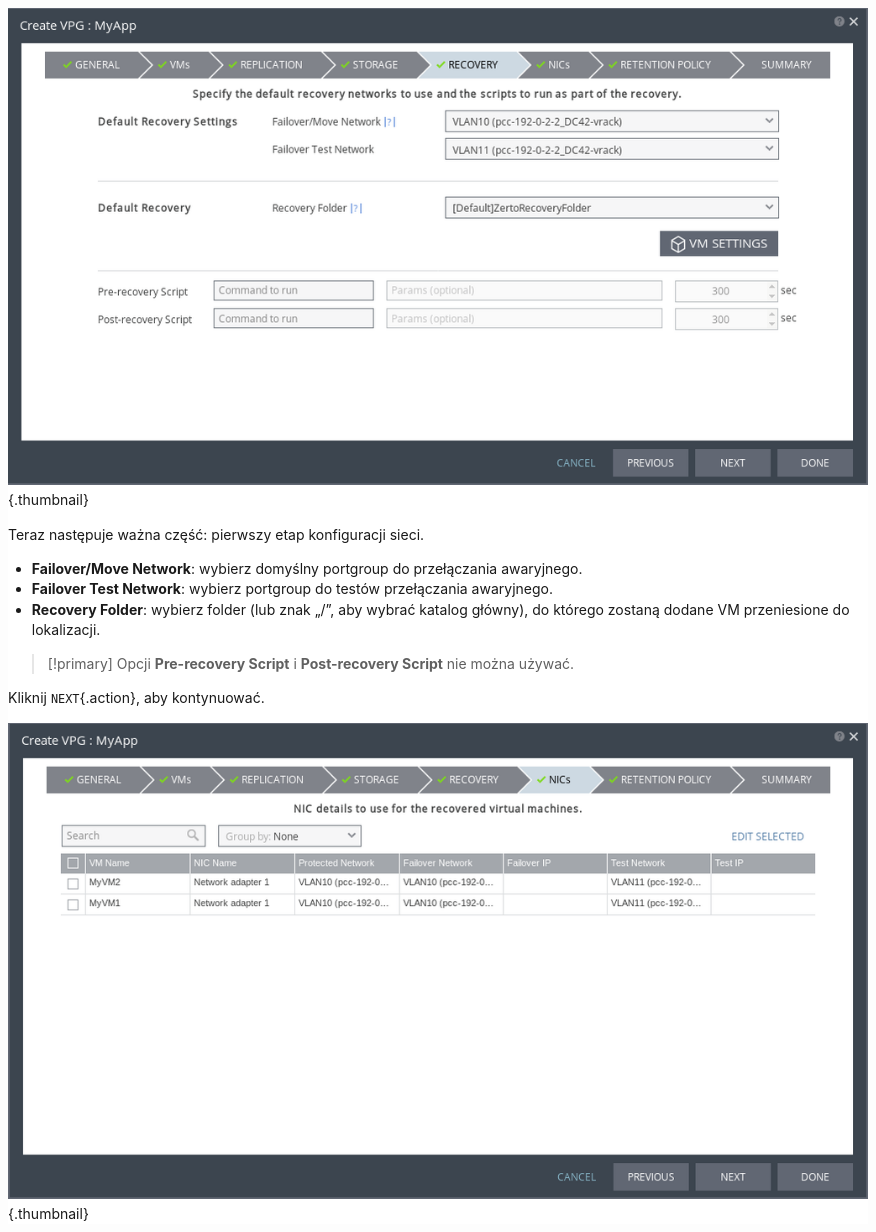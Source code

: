 ![Zerto VPG Creation](images/zerto_OvhToOvh_vpg_07.png){.thumbnail}

Teraz następuje ważna część: pierwszy etap konfiguracji sieci.

- **Failover/Move Network**: wybierz domyślny portgroup do przełączania awaryjnego.
- **Failover Test Network**: wybierz portgroup do testów przełączania awaryjnego.
- **Recovery Folder**: wybierz folder (lub znak „/”, aby wybrać katalog główny), do którego zostaną dodane VM przeniesione do lokalizacji.

> [!primary]
> Opcji **Pre-recovery Script** i **Post-recovery Script** nie można używać.
> 

Kliknij `NEXT`{.action}, aby kontynuować.

![Zerto VPG Creation](images/zerto_OvhToOvh_vpg_08.png){.thumbnail}
